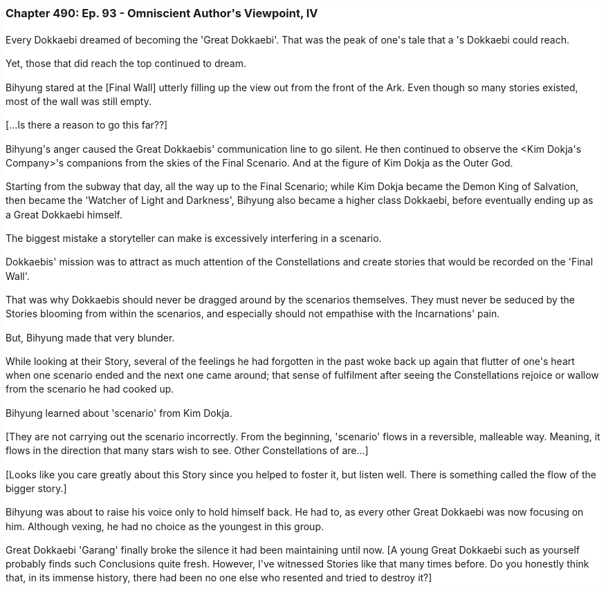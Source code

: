 ### Chapter 490: Ep. 93 - Omniscient Author's Viewpoint, IV

Every Dokkaebi dreamed of becoming the 'Great Dokkaebi'. That was the peak of
one's tale that a <Star Stream>'s Dokkaebi could reach.

Yet, those that did reach the top continued to dream.

Bihyung stared at the \[Final Wall\] utterly filling up the view out from the
front of the Ark. Even though so many stories existed, most of the wall was
still empty.

\[...Is there a reason to go this far??\]

Bihyung's anger caused the Great Dokkaebis' communication line to go silent.
He then continued to observe the <Kim Dokja's Company>'s companions from the
skies of the Final Scenario. And at the figure of Kim Dokja as the Outer God.

Starting from the subway that day, all the way up to the Final Scenario; while
Kim Dokja became the Demon King of Salvation, then became the 'Watcher of
Light and Darkness', Bihyung also became a higher class Dokkaebi, before
eventually ending up as a Great Dokkaebi himself.

The biggest mistake a storyteller can make is excessively interfering in a
scenario.

Dokkaebis' mission was to attract as much attention of the Constellations and
create stories that would be recorded on the 'Final Wall'.

That was why Dokkaebis should never be dragged around by the scenarios
themselves. They must never be seduced by the Stories blooming from within the
scenarios, and especially should not empathise with the Incarnations' pain.

But, Bihyung made that very blunder.

While looking at their Story, several of the feelings he had forgotten in the
past woke back up again  that flutter of one's heart when one scenario ended
and the next one came around; that sense of fulfilment after seeing the
Constellations rejoice or wallow from the scenario he had cooked up.

Bihyung learned about 'scenario' from Kim Dokja.

\[They are not carrying out the scenario incorrectly. From the beginning,
'scenario' flows in a reversible, malleable way. Meaning, it flows in the
direction that many stars wish to see. Other Constellations of <Star Stream>
are...\]

\[Looks like you care greatly about this Story since you helped to foster it,
but listen well. There is something called the flow of the bigger story.\]

Bihyung was about to raise his voice only to hold himself back. He had to, as
every other Great Dokkaebi was now focusing on him. Although vexing, he had no
choice as the youngest in this group.

Great Dokkaebi 'Garang' finally broke the silence it had been maintaining
until now. \[A young Great Dokkaebi such as yourself probably finds such
Conclusions quite fresh. However, I've witnessed Stories like that many times
before. Do you honestly think that, in its immense history, there had been no
one else who resented <Star Stream> and tried to destroy it?\]
